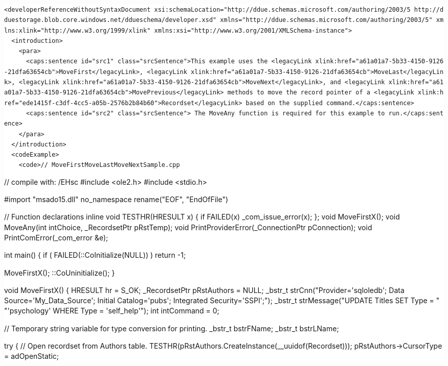     <developerReferenceWithoutSyntaxDocument xsi:schemaLocation="http://ddue.schemas.microsoft.com/authoring/2003/5 http://dduestorage.blob.core.windows.net/ddueschema/developer.xsd" xmlns="http://ddue.schemas.microsoft.com/authoring/2003/5" xmlns:xlink="http://www.w3.org/1999/xlink" xmlns:xsi="http://www.w3.org/2001/XMLSchema-instance">
      <introduction>
        <para>
          <caps:sentence id="src1" class="srcSentence">This example uses the <legacyLink xlink:href="a61a01a7-5b33-4150-9126-21dfa63654cb">MoveFirst</legacyLink>, <legacyLink xlink:href="a61a01a7-5b33-4150-9126-21dfa63654cb">MoveLast</legacyLink>, <legacyLink xlink:href="a61a01a7-5b33-4150-9126-21dfa63654cb">MoveNext</legacyLink>, and <legacyLink xlink:href="a61a01a7-5b33-4150-9126-21dfa63654cb">MovePrevious</legacyLink> methods to move the record pointer of a <legacyLink xlink:href="ede1415f-c3df-4cc5-a05b-2576b2b84b60">Recordset</legacyLink> based on the supplied command.</caps:sentence>
          <caps:sentence id="src2" class="srcSentence"> The MoveAny function is required for this example to run.</caps:sentence>
        </para>
      </introduction>
      <codeExample>
        <code>// MoveFirstMoveLastMoveNextSample.cpp
// compile with: /EHsc
#include &lt;ole2.h&gt;
#include &lt;stdio.h&gt;

#import "msado15.dll" no_namespace rename("EOF", "EndOfFile")

// Function declarations
inline void TESTHR(HRESULT x) { if FAILED(x) _com_issue_error(x); };
void MoveFirstX();
void MoveAny(int intChoice, _RecordsetPtr pRstTemp);
void PrintProviderError(_ConnectionPtr pConnection);
void PrintComError(_com_error &amp;e);

int main() {
   if ( FAILED(::CoInitialize(NULL)) )
      return -1;

   MoveFirstX();
   ::CoUninitialize();
}

void MoveFirstX() {
   HRESULT hr = S_OK;
   _RecordsetPtr pRstAuthors = NULL;
   _bstr_t strCnn("Provider='sqloledb'; Data Source='My_Data_Source'; Initial Catalog='pubs'; Integrated Security='SSPI';");
   _bstr_t strMessage("UPDATE Titles SET Type = "
      "'psychology' WHERE Type = 'self_help'");
   int intCommand = 0;

   // Temporary string variable for type conversion for printing.
   _bstr_t  bstrFName;
   _bstr_t  bstrLName;

   try {
      // Open recordset from Authors table.
      TESTHR(pRstAuthors.CreateInstance(__uuidof(Recordset)));
      pRstAuthors-&gt;CursorType = adOpenStatic;
